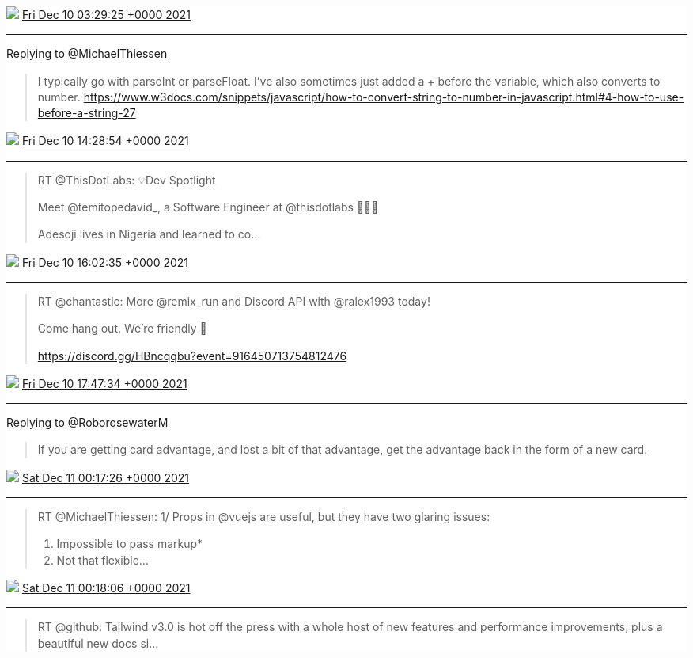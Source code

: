 <img src="/media/tweet.ico" width="12" /> [Fri Dec 10 03:29:25 +0000 2021](https://twitter.com/lindsaykwardell/status/1469147213217423360)

----

Replying to [@MichaelThiessen](https://twitter.com/MichaelThiessen/status/1469307170923634690)

> I typically go with parseInt or parseFloat. I’ve also sometimes just added a + before the variable, which also converts to number. https://www.w3docs.com/snippets/javascript/how-to-convert-string-to-number-in-javascript.html#4-how-to-use-before-a-string-27

<img src="/media/tweet.ico" width="12" /> [Fri Dec 10 14:28:54 +0000 2021](https://twitter.com/lindsaykwardell/status/1469313176097288193)

----

> RT @ThisDotLabs: 💡Dev Spotlight
> 
> Meet @temitopedavid_, a Software Engineer at @thisdotlabs 👨🏿‍💻
> 
> Adesoji lives in Nigeria and learned to co…

<img src="/media/tweet.ico" width="12" /> [Fri Dec 10 16:02:35 +0000 2021](https://twitter.com/lindsaykwardell/status/1469336751848103945)

----

> RT @chantastic: More @remix_run and Discord API with @ralex1993 today!
> 
> Come hang out. We’re friendly 🎉 
> 
> https://discord.gg/HBncqqbu?event=916450713754812476

<img src="/media/tweet.ico" width="12" /> [Fri Dec 10 17:47:34 +0000 2021](https://twitter.com/lindsaykwardell/status/1469363172360351747)

----

Replying to [@RoborosewaterM](https://twitter.com/RoborosewaterM/status/1469441824263749636)

> If you are getting card advantage, and lost a bit of that advantage, get the advantage back in the form of a new card.

<img src="/media/tweet.ico" width="12" /> [Sat Dec 11 00:17:26 +0000 2021](https://twitter.com/lindsaykwardell/status/1469461284395503616)

----

> RT @MichaelThiessen: 1/ Props in @vuejs are useful, but they have two glaring issues:
> 
> 1. Impossible to pass markup*
> 2. Not that flexible…

<img src="/media/tweet.ico" width="12" /> [Sat Dec 11 00:18:06 +0000 2021](https://twitter.com/lindsaykwardell/status/1469461452515778562)

----

> RT @github: Tailwind v3.0 is hot off the press with a whole host of new features and performance improvements, plus a beautiful new docs si…
